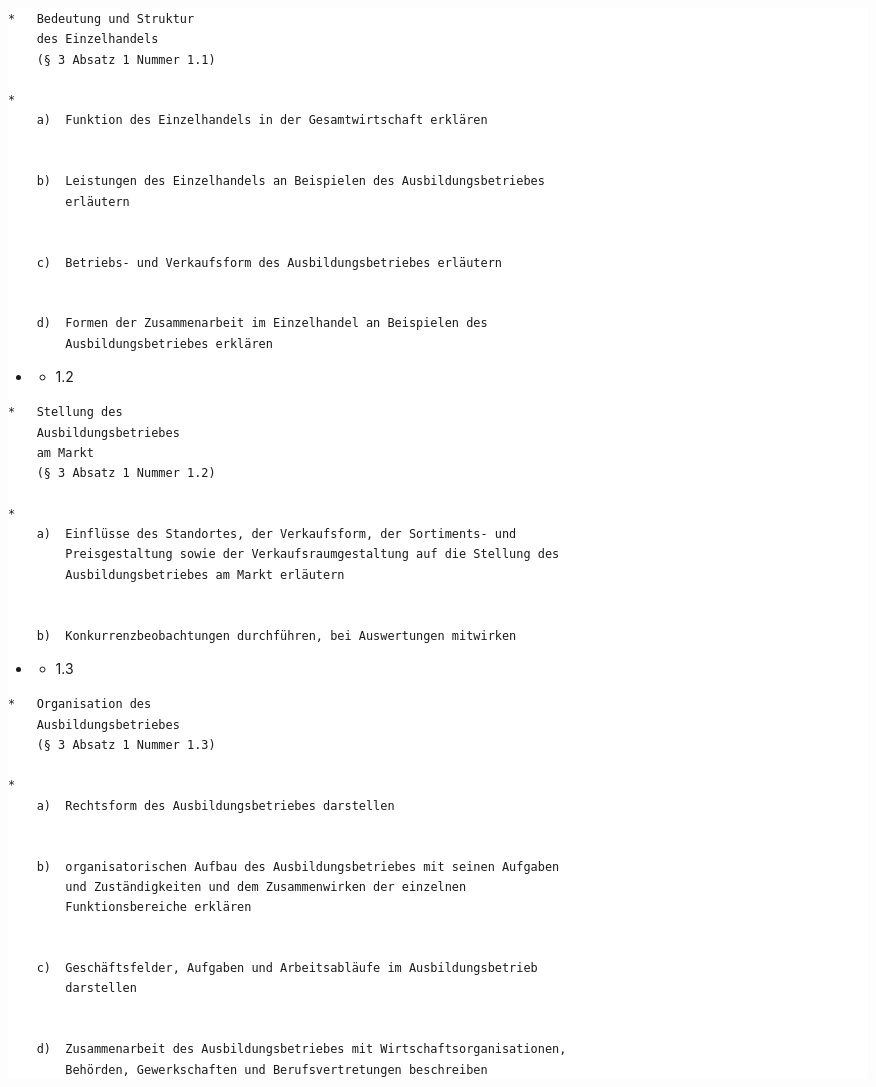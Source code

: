     *   Bedeutung und Struktur
        des Einzelhandels
        (§ 3 Absatz 1 Nummer 1.1)

    *
        a)  Funktion des Einzelhandels in der Gesamtwirtschaft erklären


        b)  Leistungen des Einzelhandels an Beispielen des Ausbildungsbetriebes
            erläutern


        c)  Betriebs- und Verkaufsform des Ausbildungsbetriebes erläutern


        d)  Formen der Zusammenarbeit im Einzelhandel an Beispielen des
            Ausbildungsbetriebes erklären





*    *   1.2

    *   Stellung des
        Ausbildungsbetriebes
        am Markt
        (§ 3 Absatz 1 Nummer 1.2)

    *
        a)  Einflüsse des Standortes, der Verkaufsform, der Sortiments- und
            Preisgestaltung sowie der Verkaufsraumgestaltung auf die Stellung des
            Ausbildungsbetriebes am Markt erläutern


        b)  Konkurrenzbeobachtungen durchführen, bei Auswertungen mitwirken





*    *   1.3

    *   Organisation des
        Ausbildungsbetriebes
        (§ 3 Absatz 1 Nummer 1.3)

    *
        a)  Rechtsform des Ausbildungsbetriebes darstellen


        b)  organisatorischen Aufbau des Ausbildungsbetriebes mit seinen Aufgaben
            und Zuständigkeiten und dem Zusammenwirken der einzelnen
            Funktionsbereiche erklären


        c)  Geschäftsfelder, Aufgaben und Arbeitsabläufe im Ausbildungsbetrieb
            darstellen


        d)  Zusammenarbeit des Ausbildungsbetriebes mit Wirtschaftsorganisationen,
            Behörden, Gewerkschaften und Berufsvertretungen beschreiben


